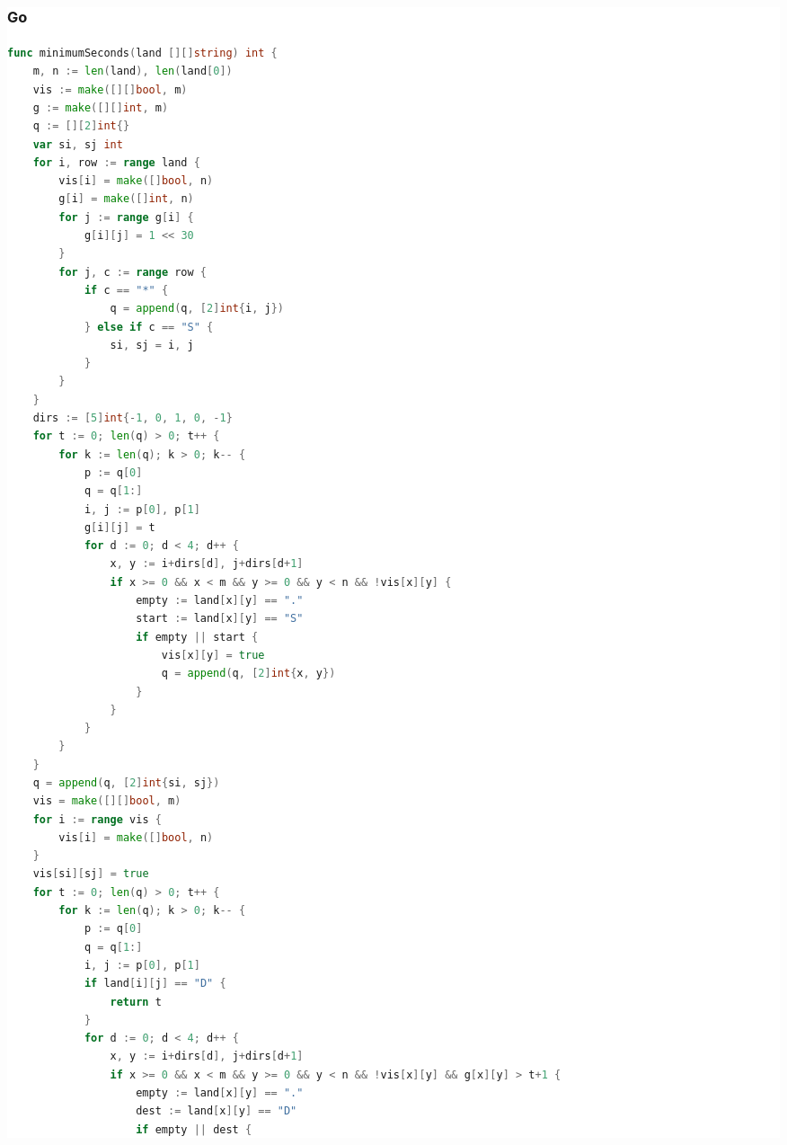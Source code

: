 ### **Go**

```go
func minimumSeconds(land [][]string) int {
	m, n := len(land), len(land[0])
	vis := make([][]bool, m)
	g := make([][]int, m)
	q := [][2]int{}
	var si, sj int
	for i, row := range land {
		vis[i] = make([]bool, n)
		g[i] = make([]int, n)
		for j := range g[i] {
			g[i][j] = 1 << 30
		}
		for j, c := range row {
			if c == "*" {
				q = append(q, [2]int{i, j})
			} else if c == "S" {
				si, sj = i, j
			}
		}
	}
	dirs := [5]int{-1, 0, 1, 0, -1}
	for t := 0; len(q) > 0; t++ {
		for k := len(q); k > 0; k-- {
			p := q[0]
			q = q[1:]
			i, j := p[0], p[1]
			g[i][j] = t
			for d := 0; d < 4; d++ {
				x, y := i+dirs[d], j+dirs[d+1]
				if x >= 0 && x < m && y >= 0 && y < n && !vis[x][y] {
					empty := land[x][y] == "."
					start := land[x][y] == "S"
					if empty || start {
						vis[x][y] = true
						q = append(q, [2]int{x, y})
					}
				}
			}
		}
	}
	q = append(q, [2]int{si, sj})
	vis = make([][]bool, m)
	for i := range vis {
		vis[i] = make([]bool, n)
	}
	vis[si][sj] = true
	for t := 0; len(q) > 0; t++ {
		for k := len(q); k > 0; k-- {
			p := q[0]
			q = q[1:]
			i, j := p[0], p[1]
			if land[i][j] == "D" {
				return t
			}
			for d := 0; d < 4; d++ {
				x, y := i+dirs[d], j+dirs[d+1]
				if x >= 0 && x < m && y >= 0 && y < n && !vis[x][y] && g[x][y] > t+1 {
					empty := land[x][y] == "."
					dest := land[x][y] == "D"
					if empty || dest {
```